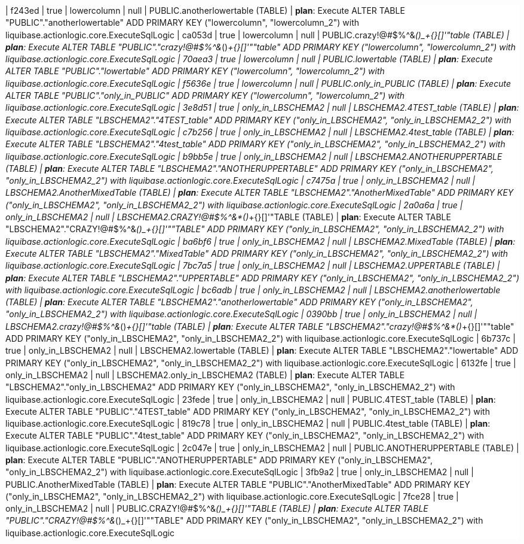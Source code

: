 | f243ed      | true     | lowercolumn                    | null   | PUBLIC.anotherlowertable (TABLE)                | **plan**: Execute ALTER TABLE "PUBLIC"."anotherlowertable" ADD PRIMARY KEY ("lowercolumn", "lowercolumn_2") with liquibase.actionlogic.core.ExecuteSqlLogic
| ca053d      | true     | lowercolumn                    | null   | PUBLIC.crazy!@#\$%^&*()_+{}[]'"table (TABLE)    | **plan**: Execute ALTER TABLE "PUBLIC"."crazy!@#\$%^&*()_+{}[]'""table" ADD PRIMARY KEY ("lowercolumn", "lowercolumn_2") with liquibase.actionlogic.core.ExecuteSqlLogic
| 70aea3      | true     | lowercolumn                    | null   | PUBLIC.lowertable (TABLE)                       | **plan**: Execute ALTER TABLE "PUBLIC"."lowertable" ADD PRIMARY KEY ("lowercolumn", "lowercolumn_2") with liquibase.actionlogic.core.ExecuteSqlLogic
| f5636e      | true     | lowercolumn                    | null   | PUBLIC.only_in_PUBLIC (TABLE)                   | **plan**: Execute ALTER TABLE "PUBLIC"."only_in_PUBLIC" ADD PRIMARY KEY ("lowercolumn", "lowercolumn_2") with liquibase.actionlogic.core.ExecuteSqlLogic
| 3e8d51      | true     | only_in_LBSCHEMA2              | null   | LBSCHEMA2.4TEST_table (TABLE)                   | **plan**: Execute ALTER TABLE "LBSCHEMA2"."4TEST_table" ADD PRIMARY KEY ("only_in_LBSCHEMA2", "only_in_LBSCHEMA2_2") with liquibase.actionlogic.core.ExecuteSqlLogic
| c7b256      | true     | only_in_LBSCHEMA2              | null   | LBSCHEMA2.4test_table (TABLE)                   | **plan**: Execute ALTER TABLE "LBSCHEMA2"."4test_table" ADD PRIMARY KEY ("only_in_LBSCHEMA2", "only_in_LBSCHEMA2_2") with liquibase.actionlogic.core.ExecuteSqlLogic
| b9bb5e      | true     | only_in_LBSCHEMA2              | null   | LBSCHEMA2.ANOTHERUPPERTABLE (TABLE)             | **plan**: Execute ALTER TABLE "LBSCHEMA2"."ANOTHERUPPERTABLE" ADD PRIMARY KEY ("only_in_LBSCHEMA2", "only_in_LBSCHEMA2_2") with liquibase.actionlogic.core.ExecuteSqlLogic
| c7475a      | true     | only_in_LBSCHEMA2              | null   | LBSCHEMA2.AnotherMixedTable (TABLE)             | **plan**: Execute ALTER TABLE "LBSCHEMA2"."AnotherMixedTable" ADD PRIMARY KEY ("only_in_LBSCHEMA2", "only_in_LBSCHEMA2_2") with liquibase.actionlogic.core.ExecuteSqlLogic
| 2a0a6a      | true     | only_in_LBSCHEMA2              | null   | LBSCHEMA2.CRAZY!@#\$%^&*()_+{}[]'"TABLE (TABLE) | **plan**: Execute ALTER TABLE "LBSCHEMA2"."CRAZY!@#\$%^&*()_+{}[]'""TABLE" ADD PRIMARY KEY ("only_in_LBSCHEMA2", "only_in_LBSCHEMA2_2") with liquibase.actionlogic.core.ExecuteSqlLogic
| ba6bf6      | true     | only_in_LBSCHEMA2              | null   | LBSCHEMA2.MixedTable (TABLE)                    | **plan**: Execute ALTER TABLE "LBSCHEMA2"."MixedTable" ADD PRIMARY KEY ("only_in_LBSCHEMA2", "only_in_LBSCHEMA2_2") with liquibase.actionlogic.core.ExecuteSqlLogic
| 7bc7a5      | true     | only_in_LBSCHEMA2              | null   | LBSCHEMA2.UPPERTABLE (TABLE)                    | **plan**: Execute ALTER TABLE "LBSCHEMA2"."UPPERTABLE" ADD PRIMARY KEY ("only_in_LBSCHEMA2", "only_in_LBSCHEMA2_2") with liquibase.actionlogic.core.ExecuteSqlLogic
| bc6adb      | true     | only_in_LBSCHEMA2              | null   | LBSCHEMA2.anotherlowertable (TABLE)             | **plan**: Execute ALTER TABLE "LBSCHEMA2"."anotherlowertable" ADD PRIMARY KEY ("only_in_LBSCHEMA2", "only_in_LBSCHEMA2_2") with liquibase.actionlogic.core.ExecuteSqlLogic
| 0390bb      | true     | only_in_LBSCHEMA2              | null   | LBSCHEMA2.crazy!@#\$%^&*()_+{}[]'"table (TABLE) | **plan**: Execute ALTER TABLE "LBSCHEMA2"."crazy!@#\$%^&*()_+{}[]'""table" ADD PRIMARY KEY ("only_in_LBSCHEMA2", "only_in_LBSCHEMA2_2") with liquibase.actionlogic.core.ExecuteSqlLogic
| 6b737c      | true     | only_in_LBSCHEMA2              | null   | LBSCHEMA2.lowertable (TABLE)                    | **plan**: Execute ALTER TABLE "LBSCHEMA2"."lowertable" ADD PRIMARY KEY ("only_in_LBSCHEMA2", "only_in_LBSCHEMA2_2") with liquibase.actionlogic.core.ExecuteSqlLogic
| 6132fe      | true     | only_in_LBSCHEMA2              | null   | LBSCHEMA2.only_in_LBSCHEMA2 (TABLE)             | **plan**: Execute ALTER TABLE "LBSCHEMA2"."only_in_LBSCHEMA2" ADD PRIMARY KEY ("only_in_LBSCHEMA2", "only_in_LBSCHEMA2_2") with liquibase.actionlogic.core.ExecuteSqlLogic
| 23fede      | true     | only_in_LBSCHEMA2              | null   | PUBLIC.4TEST_table (TABLE)                      | **plan**: Execute ALTER TABLE "PUBLIC"."4TEST_table" ADD PRIMARY KEY ("only_in_LBSCHEMA2", "only_in_LBSCHEMA2_2") with liquibase.actionlogic.core.ExecuteSqlLogic
| 819c78      | true     | only_in_LBSCHEMA2              | null   | PUBLIC.4test_table (TABLE)                      | **plan**: Execute ALTER TABLE "PUBLIC"."4test_table" ADD PRIMARY KEY ("only_in_LBSCHEMA2", "only_in_LBSCHEMA2_2") with liquibase.actionlogic.core.ExecuteSqlLogic
| 2c047e      | true     | only_in_LBSCHEMA2              | null   | PUBLIC.ANOTHERUPPERTABLE (TABLE)                | **plan**: Execute ALTER TABLE "PUBLIC"."ANOTHERUPPERTABLE" ADD PRIMARY KEY ("only_in_LBSCHEMA2", "only_in_LBSCHEMA2_2") with liquibase.actionlogic.core.ExecuteSqlLogic
| 3fb9a2      | true     | only_in_LBSCHEMA2              | null   | PUBLIC.AnotherMixedTable (TABLE)                | **plan**: Execute ALTER TABLE "PUBLIC"."AnotherMixedTable" ADD PRIMARY KEY ("only_in_LBSCHEMA2", "only_in_LBSCHEMA2_2") with liquibase.actionlogic.core.ExecuteSqlLogic
| 7fce28      | true     | only_in_LBSCHEMA2              | null   | PUBLIC.CRAZY!@#\$%^&*()_+{}[]'"TABLE (TABLE)    | **plan**: Execute ALTER TABLE "PUBLIC"."CRAZY!@#\$%^&*()_+{}[]'""TABLE" ADD PRIMARY KEY ("only_in_LBSCHEMA2", "only_in_LBSCHEMA2_2") with liquibase.actionlogic.core.ExecuteSqlLogic